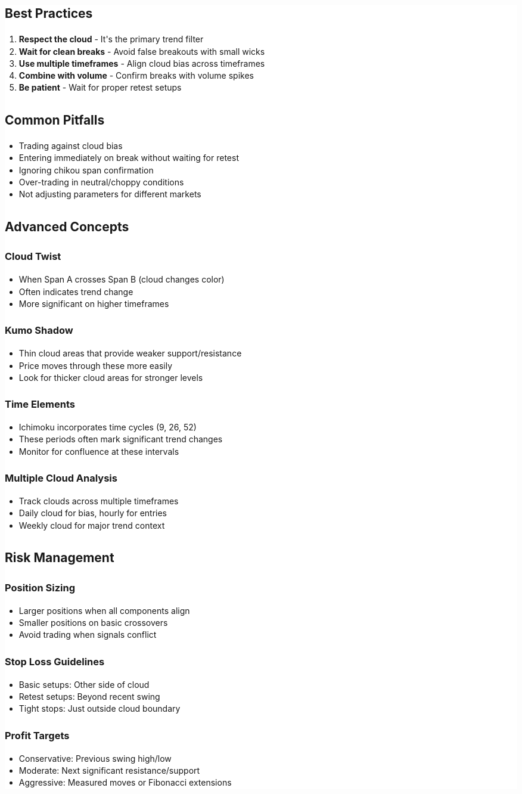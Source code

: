 ## Best Practices

1. **Respect the cloud** - It's the primary trend filter
2. **Wait for clean breaks** - Avoid false breakouts with small wicks
3. **Use multiple timeframes** - Align cloud bias across timeframes
4. **Combine with volume** - Confirm breaks with volume spikes
5. **Be patient** - Wait for proper retest setups

## Common Pitfalls

- Trading against cloud bias
- Entering immediately on break without waiting for retest
- Ignoring chikou span confirmation
- Over-trading in neutral/choppy conditions
- Not adjusting parameters for different markets

## Advanced Concepts

### Cloud Twist
- When Span A crosses Span B (cloud changes color)
- Often indicates trend change
- More significant on higher timeframes

### Kumo Shadow
- Thin cloud areas that provide weaker support/resistance
- Price moves through these more easily
- Look for thicker cloud areas for stronger levels

### Time Elements
- Ichimoku incorporates time cycles (9, 26, 52)
- These periods often mark significant trend changes
- Monitor for confluence at these intervals

### Multiple Cloud Analysis
- Track clouds across multiple timeframes
- Daily cloud for bias, hourly for entries
- Weekly cloud for major trend context

## Risk Management

### Position Sizing
- Larger positions when all components align
- Smaller positions on basic crossovers
- Avoid trading when signals conflict

### Stop Loss Guidelines
- Basic setups: Other side of cloud
- Retest setups: Beyond recent swing
- Tight stops: Just outside cloud boundary

### Profit Targets
- Conservative: Previous swing high/low
- Moderate: Next significant resistance/support
- Aggressive: Measured moves or Fibonacci extensions